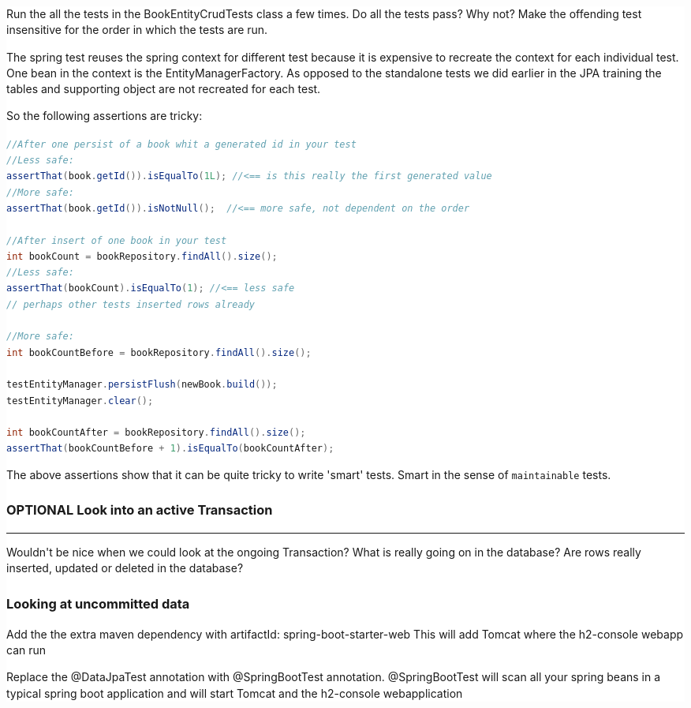 Run the all the tests in the BookEntityCrudTests class a few times.
Do all the tests pass?
Why not?
Make the offending test insensitive for the order in which the tests are run.

The spring test reuses the spring context for different test because it is expensive to recreate the context for each individual test. One bean in the context is the EntityManagerFactory.
As opposed to the standalone tests we did earlier in the JPA training the tables and supporting object are not recreated for each test.

So the following assertions are tricky:

```java
//After one persist of a book whit a generated id in your test
//Less safe:
assertThat(book.getId()).isEqualTo(1L); //<== is this really the first generated value
//More safe:
assertThat(book.getId()).isNotNull();  //<== more safe, not dependent on the order

//After insert of one book in your test
int bookCount = bookRepository.findAll().size();
//Less safe:
assertThat(bookCount).isEqualTo(1); //<== less safe
// perhaps other tests inserted rows already

//More safe:
int bookCountBefore = bookRepository.findAll().size();

testEntityManager.persistFlush(newBook.build());
testEntityManager.clear();

int bookCountAfter = bookRepository.findAll().size();
assertThat(bookCountBefore + 1).isEqualTo(bookCountAfter);

```

The above assertions show that it can be quite tricky to write 'smart' tests.
Smart in the sense of `maintainable` tests.

### OPTIONAL Look into an active Transaction

---

Wouldn't be nice when we could look at the ongoing Transaction?
What is really going on in the database?
Are rows really inserted, updated or deleted in the database?

### Looking at uncommitted data

Add the the extra maven dependency with artifactId:
spring-boot-starter-web
This will add Tomcat where the h2-console webapp can run

Replace the @DataJpaTest annotation with @SpringBootTest annotation.
@SpringBootTest will scan all your spring beans in a typical spring boot application and will start Tomcat and the h2-console webapplication
